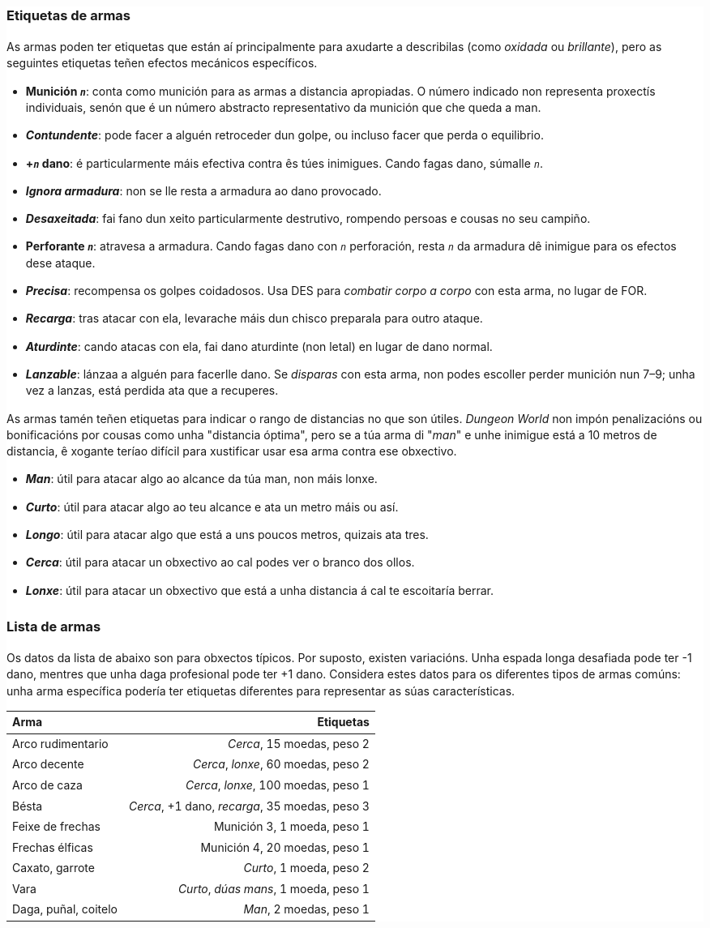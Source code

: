 ### Etiquetas de armas
As armas poden ter etiquetas que están aí principalmente para axudarte a describilas (como *oxidada* ou *brillante*), pero as seguintes etiquetas teñen efectos mecánicos específicos.

- **Munición *`n`***: conta como munición para as armas a distancia apropiadas. O número indicado non representa proxectís individuais, senón que é un número abstracto representativo da munición que che queda a man.

- ***Contundente***: pode facer a alguén retroceder dun golpe, ou incluso facer que perda o equilibrio.

- **+*`n`* dano**: é particularmente máis efectiva contra ês túes inimigues. Cando fagas dano, súmalle *`n`*.

- ***Ignora armadura***: non se lle resta a armadura ao dano provocado.

- ***Desaxeitada***: fai fano dun xeito particularmente destrutivo, rompendo persoas e cousas no seu campiño.

- **Perforante *`n`***: atravesa a armadura. Cando fagas dano con *`n`* perforación, resta *`n`* da armadura dê inimigue para os efectos dese ataque.

- ***Precisa***: recompensa os golpes coidadosos. Usa DES para *combatir corpo a corpo* con esta arma, no lugar de FOR.

- ***Recarga***: tras atacar con ela, levarache máis dun chisco preparala para outro ataque.

- ***Aturdinte***: cando atacas con ela, fai dano aturdinte (non letal) en lugar de dano normal. 

- ***Lanzable***: lánzaa a alguén para facerlle dano. Se *disparas* con esta arma, non podes escoller perder munición nun 7–9; unha vez a lanzas, está perdida ata que a recuperes.

As armas tamén teñen etiquetas para indicar o rango de distancias no que son útiles. *Dungeon World* non impón penalizacións ou bonificacións por cousas como unha "distancia óptima", pero se a túa arma di "*man*" e unhe inimigue está a 10 metros de distancia, ê xogante teríao difícil para xustificar usar esa arma contra ese obxectivo.

- ***Man***: útil para atacar algo ao alcance da túa man, non máis lonxe.

- ***Curto***: útil para atacar algo ao teu alcance e ata un metro máis ou así.

- ***Longo***: útil para atacar algo que está a uns poucos metros, quizais ata tres. 

- ***Cerca***: útil para atacar un obxectivo ao cal podes ver o branco dos ollos. 

- ***Lonxe***: útil para atacar un obxectivo que está a unha distancia á cal te escoitaría berrar.

### Lista de armas
Os datos da lista de abaixo son para obxectos típicos. Por suposto, existen variacións. Unha espada longa desafiada pode ter -1 dano, mentres que unha daga profesional pode ter +1 dano. Considera estes datos para os diferentes tipos de armas comúns: unha arma específica podería ter etiquetas diferentes para representar as súas características.

| Arma | Etiquetas |
| :--- | ---: |
| Arco rudimentario | *Cerca*, 15 moedas, peso 2 |
| Arco decente | *Cerca*, *lonxe*, 60 moedas, peso 2 |
| Arco de caza | *Cerca*, *lonxe*, 100 moedas, peso 1 |
| Bésta | *Cerca*, +1 dano, *recarga*, 35 moedas, peso 3 |
| Feixe de frechas | Munición 3, 1 moeda, peso 1 |
| Frechas élficas | Munición 4, 20 moedas, peso 1 |
| Caxato, garrote | *Curto*, 1 moeda, peso 2 |
| Vara | *Curto*, *dúas mans*, 1 moeda, peso 1 |
| Daga, puñal, coitelo | *Man*, 2 moedas, peso 1 |
